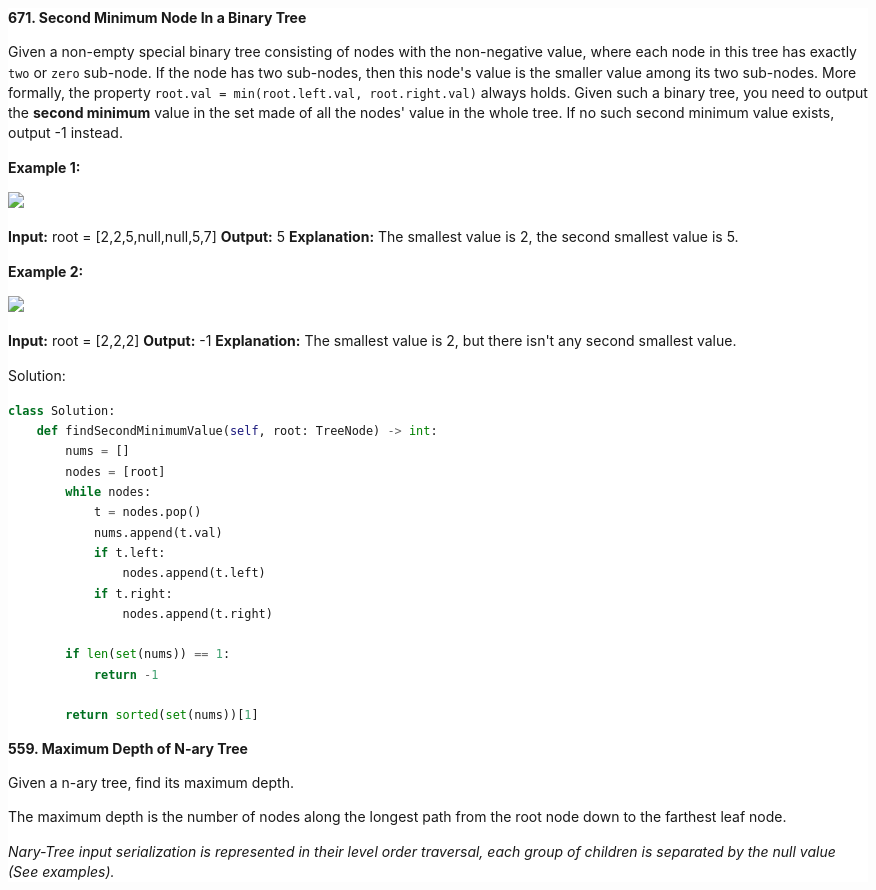 **671. Second Minimum Node In a Binary Tree**

Given a non-empty special binary tree consisting of nodes with the non-negative value, where each node in this tree has exactly `two` or `zero` sub-node. If the node has two sub-nodes, then this node's value is the smaller value among its two sub-nodes. More formally, the property `root.val = min(root.left.val, root.right.val)` always holds.
Given such a binary tree, you need to output the **second minimum** value in the set made of all the nodes' value in the whole tree.
If no such second minimum value exists, output -1 instead.

**Example 1:**

![](https://assets.leetcode.com/uploads/2020/10/15/smbt1.jpg)

**Input:** root = [2,2,5,null,null,5,7]
**Output:** 5
**Explanation:** The smallest value is 2, the second smallest value is 5.

**Example 2:**

![](https://assets.leetcode.com/uploads/2020/10/15/smbt2.jpg)

**Input:** root = [2,2,2]
**Output:** -1
**Explanation:** The smallest value is 2, but there isn't any second smallest value.

Solution:

```python
class Solution:
    def findSecondMinimumValue(self, root: TreeNode) -> int:
        nums = []
        nodes = [root]
        while nodes:
            t = nodes.pop()
            nums.append(t.val)
            if t.left:
                nodes.append(t.left)
            if t.right:
                nodes.append(t.right)
        
        if len(set(nums)) == 1:
            return -1
        
        return sorted(set(nums))[1]
```


**559. Maximum Depth of N-ary Tree**

Given a n-ary tree, find its maximum depth.

The maximum depth is the number of nodes along the longest path from the root node down to the farthest leaf node.

_Nary-Tree input serialization is represented in their level order traversal, each group of children is separated by the null value (See examples)._
